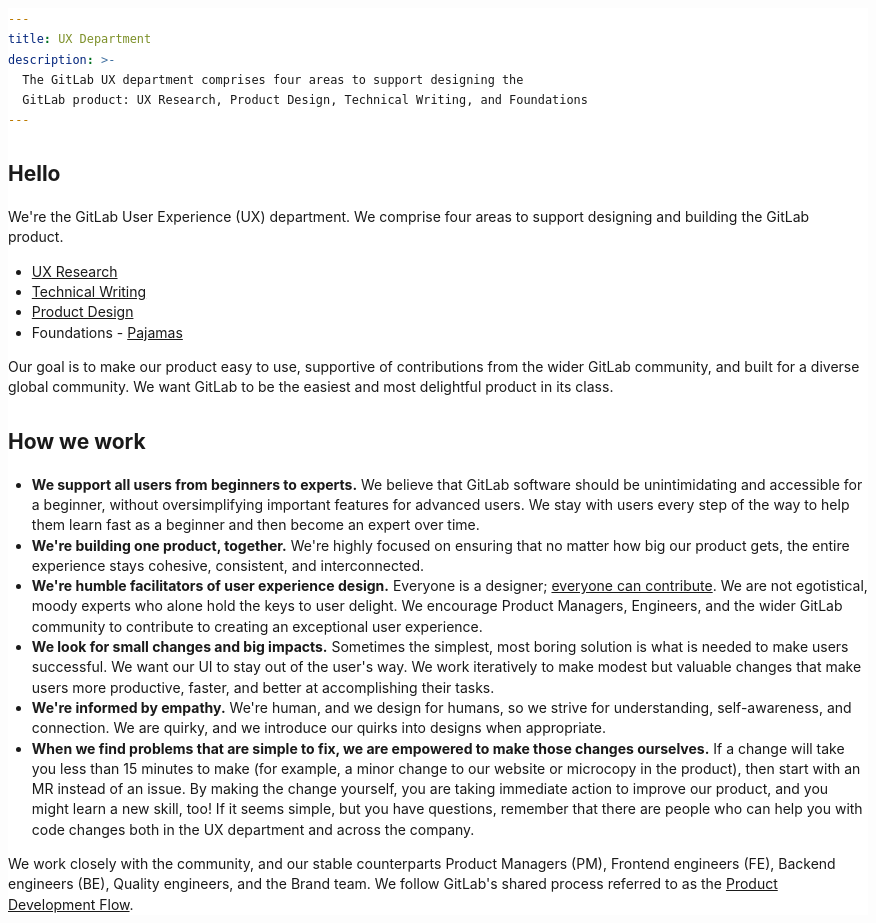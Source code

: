 ```yaml
---
title: UX Department
description: >-
  The GitLab UX department comprises four areas to support designing the
  GitLab product: UX Research, Product Design, Technical Writing, and Foundations
---
```


## Hello

We're the GitLab User Experience (UX) department. We comprise four areas to support designing and building the GitLab product.

- [UX Research](/handbook/product/ux/ux-research/)
- [Technical Writing](/handbook/product/ux/technical-writing/)
- [Product Design](/handbook/product/ux/product-design/)
- Foundations - [Pajamas](https://design.gitlab.com)

Our goal is to make our product easy to use, supportive of contributions from the wider GitLab community, and built for a diverse global community. We want GitLab to be the easiest and most delightful product in its class.

## How we work

- **We support all users from beginners to experts.** We believe that GitLab software should be unintimidating and accessible for a beginner, without oversimplifying important features for advanced users. We stay with users every step of the way to help them learn fast as a beginner and then become an expert over time.
- **We're building one product, together.** We're highly focused on ensuring that no matter how big our product gets, the entire experience stays cohesive, consistent, and interconnected.
- **We're humble facilitators of user experience design.** Everyone is a designer; [everyone can contribute](https://docs.gitlab.com/ee/development/ux/). We are not egotistical, moody experts who alone hold the keys to user delight. We encourage Product Managers, Engineers, and the wider GitLab community to contribute to creating an exceptional user experience.
- **We look for small changes and big impacts.** Sometimes the simplest, most boring solution is what is needed to make users successful. We want our UI to stay out of the user's way. We work iteratively to make modest but valuable changes that make users more productive, faster, and better at accomplishing their tasks.
- **We're informed by empathy.** We're human, and we design for humans, so we strive for understanding, self-awareness, and connection. We are quirky, and we introduce our quirks into designs when appropriate.
- **When we find problems that are simple to fix, we are empowered to make those changes ourselves.** If a change will take you less than 15 minutes to make (for example, a minor change to our website or microcopy in the product), then start with an MR instead of an issue. By making the change yourself, you are taking immediate action to improve our product, and you might learn a new skill, too! If it seems simple, but you have questions, remember that there are people who can help you with code changes both in the UX department and across the company.

We work closely with the community, and our stable counterparts Product Managers (PM), Frontend engineers (FE), Backend engineers (BE), Quality engineers, and the Brand team. We follow GitLab's shared process referred to as the [Product Development Flow](/handbook/product-development-flow/).
